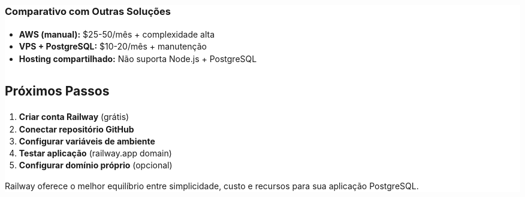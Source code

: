 ### Comparativo com Outras Soluções
- **AWS (manual):** $25-50/mês + complexidade alta
- **VPS + PostgreSQL:** $10-20/mês + manutenção
- **Hosting compartilhado:** Não suporta Node.js + PostgreSQL

## Próximos Passos

1. **Criar conta Railway** (grátis)
2. **Conectar repositório GitHub**
3. **Configurar variáveis de ambiente**
4. **Testar aplicação** (railway.app domain)
5. **Configurar domínio próprio** (opcional)

Railway oferece o melhor equilíbrio entre simplicidade, custo e recursos para sua aplicação PostgreSQL.